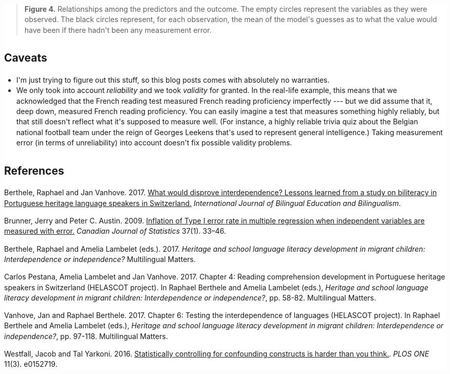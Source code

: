 > **Figure 4.** Relationships among the predictors and the outcome.
> The empty circles represent the variables as they were observed.
> The black circles represent, for each observation, the mean of the model's
> guesses as to what the value would have been if there hadn't been any
> measurement error.

## Caveats

* I'm just trying to figure out this stuff, so this blog posts comes with absolutely no warranties.
* We only took into account _reliability_ and we took _validity_ for granted. In the real-life example, this means that we acknowledged that the French reading test measured French reading proficiency imperfectly --- but we did assume that it, deep down, measured French reading proficiency. You can easily imagine a test that measures something highly reliably, but that still doesn't reflect what it's supposed to measure well. (For instance, a highly reliable trivia quiz about the Belgian national football team under the reign of Georges Leekens that's used to represent general intelligence.) Taking measurement error (in terms of unreliability) into account doesn't fix possible validity problems.

## References

Berthele, Raphael and Jan Vanhove. 2017. 
[What would disprove interdependence? Lessons learned from a study on biliteracy in Portuguese heritage language speakers in Switzerland.](https://doi.org/10.1080/13670050.2017.1385590) 
_International Journal of Bilingual Education and Bilingualism_.

Brunner, Jerry and Peter C. Austin. 2009. 
[Inflation of Type I error rate in multiple regression when independent variables are measured with error.](https://doi.org/10.1002/cjs.10004) 
_Canadian Journal of Statistics_ 37(1). 33–46.





Berthele, Raphael and Amelia Lambelet (eds.). 2017. 
_Heritage and school language literacy development in migrant children: Interdependence or independence?_
Multilingual Matters.

Carlos Pestana, Amelia Lambelet and Jan Vanhove. 2017. 
Chapter 4: Reading comprehension development in Portuguese heritage speakers in Switzerland (HELASCOT project). 
In Raphael Berthele and Amelia Lambelet (eds.), 
_Heritage and school language literacy development in migrant children: Interdependence or independence?_, pp. 58-82. 
Multilingual Matters.

Vanhove, Jan and Raphael Berthele. 2017. 
Chapter 6: Testing the interdependence of languages (HELASCOT project). 
In Raphael Berthele and Amelia Lambelet (eds.), _Heritage and school language literacy development in migrant children: Interdependence or independence?_, pp. 97-118. 
Multilingual Matters.

Westfall, Jacob and Tal Yarkoni. 2016. 
[Statistically controlling for confounding constructs is harder than you think.](https://doi.org/10.1371/journal.pone.0152719).
_PLOS ONE_ 11(3). e0152719.
